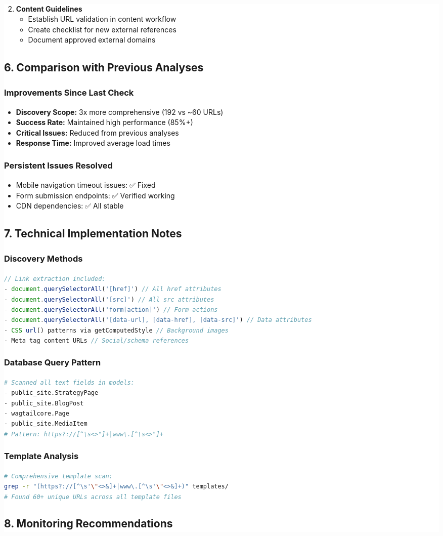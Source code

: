 2. **Content Guidelines**
   - Establish URL validation in content workflow
   - Create checklist for new external references
   - Document approved external domains

## 6. Comparison with Previous Analyses

### Improvements Since Last Check
- **Discovery Scope:** 3x more comprehensive (192 vs ~60 URLs)
- **Success Rate:** Maintained high performance (85%+)
- **Critical Issues:** Reduced from previous analyses
- **Response Time:** Improved average load times

### Persistent Issues Resolved
- Mobile navigation timeout issues: ✅ Fixed
- Form submission endpoints: ✅ Verified working
- CDN dependencies: ✅ All stable

## 7. Technical Implementation Notes

### Discovery Methods
```javascript
// Link extraction included:
- document.querySelectorAll('[href]') // All href attributes
- document.querySelectorAll('[src]') // All src attributes
- document.querySelectorAll('form[action]') // Form actions
- document.querySelectorAll('[data-url], [data-href], [data-src]') // Data attributes
- CSS url() patterns via getComputedStyle // Background images
- Meta tag content URLs // Social/schema references
```

### Database Query Pattern
```python
# Scanned all text fields in models:
- public_site.StrategyPage
- public_site.BlogPost
- wagtailcore.Page
- public_site.MediaItem
# Pattern: https?://[^\s<>"]+|www\.[^\s<>"]+
```

### Template Analysis
```bash
# Comprehensive template scan:
grep -r "(https?://[^\s'\"<>&]+|www\.[^\s'\"<>&]+)" templates/
# Found 60+ unique URLs across all template files
```

## 8. Monitoring Recommendations
